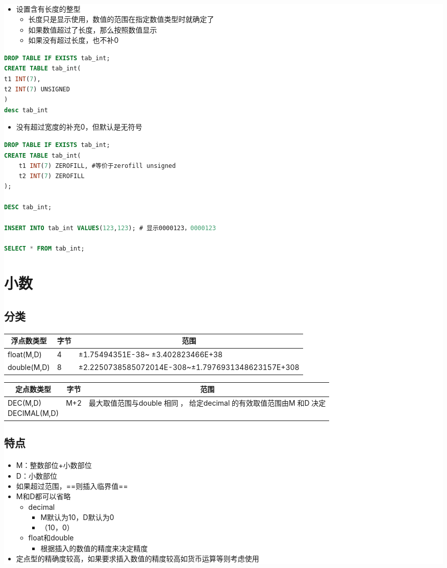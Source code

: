 - 设置含有长度的整型
  - 长度只是显示使用，数值的范围在指定数值类型时就确定了
  - 如果数值超过了长度，那么按照数值显示
  - 如果没有超过长度，也不补0

```sql
DROP TABLE IF EXISTS tab_int;
CREATE TABLE tab_int(
t1 INT(7),
t2 INT(7) UNSIGNED
)
desc tab_int
```

- 没有超过宽度的补充0，但默认是无符号

```sql
DROP TABLE IF EXISTS tab_int;
CREATE TABLE tab_int(
	t1 INT(7) ZEROFILL, #等价于zerofill unsigned
	t2 INT(7) ZEROFILL 
);

DESC tab_int;

INSERT INTO tab_int VALUES(123,123); # 显示0000123，0000123

SELECT * FROM tab_int;
```



# 小数



## 分类

| 浮点数类型  | 字节 | 范围                                              |
| ----------- | ---- | ------------------------------------------------- |
| float(M,D)  | 4    | ±1.75494351E-38~ ±3.402823466E+38                 |
| double(M,D) | 8    | ±2.2250738585072014E-308~±1.7976931348623157E+308 |

| 定点数类型                | 字节 | 范围                                                         |
| ------------------------- | ---- | ------------------------------------------------------------ |
| DEC(M,D)<br/>DECIMAL(M,D) | M+2  | 最大取值范围与double 相同 ， 给定decimal 的有效取值范围由M 和D 决定 |



## 特点

- M：整数部位+小数部位
- D：小数部位
- 如果超过范围，==则插入临界值==
- M和D都可以省略
  - decimal
    - M默认为10，D默认为0
    - （10，0）
  - float和double
    - 根据插入的数值的精度来决定精度
- 定点型的精确度较高，如果要求插入数值的精度较高如货币运算等则考虑使用
